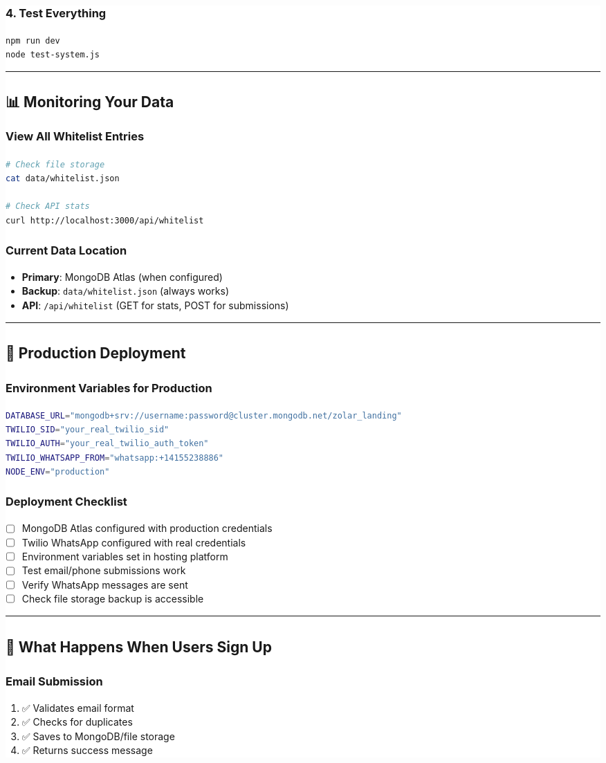 ### **4. Test Everything**
```bash
npm run dev
node test-system.js
```

---

## 📊 **Monitoring Your Data**

### **View All Whitelist Entries**
```bash
# Check file storage
cat data/whitelist.json

# Check API stats
curl http://localhost:3000/api/whitelist
```

### **Current Data Location**
- **Primary**: MongoDB Atlas (when configured)
- **Backup**: `data/whitelist.json` (always works)
- **API**: `/api/whitelist` (GET for stats, POST for submissions)

---

## 🚀 **Production Deployment**

### **Environment Variables for Production**
```bash
DATABASE_URL="mongodb+srv://username:password@cluster.mongodb.net/zolar_landing"
TWILIO_SID="your_real_twilio_sid"
TWILIO_AUTH="your_real_twilio_auth_token"
TWILIO_WHATSAPP_FROM="whatsapp:+14155238886"
NODE_ENV="production"
```

### **Deployment Checklist**
- [ ] MongoDB Atlas configured with production credentials
- [ ] Twilio WhatsApp configured with real credentials  
- [ ] Environment variables set in hosting platform
- [ ] Test email/phone submissions work
- [ ] Verify WhatsApp messages are sent
- [ ] Check file storage backup is accessible

---

## 🎯 **What Happens When Users Sign Up**

### **Email Submission**
1. ✅ Validates email format
2. ✅ Checks for duplicates  
3. ✅ Saves to MongoDB/file storage
4. ✅ Returns success message
